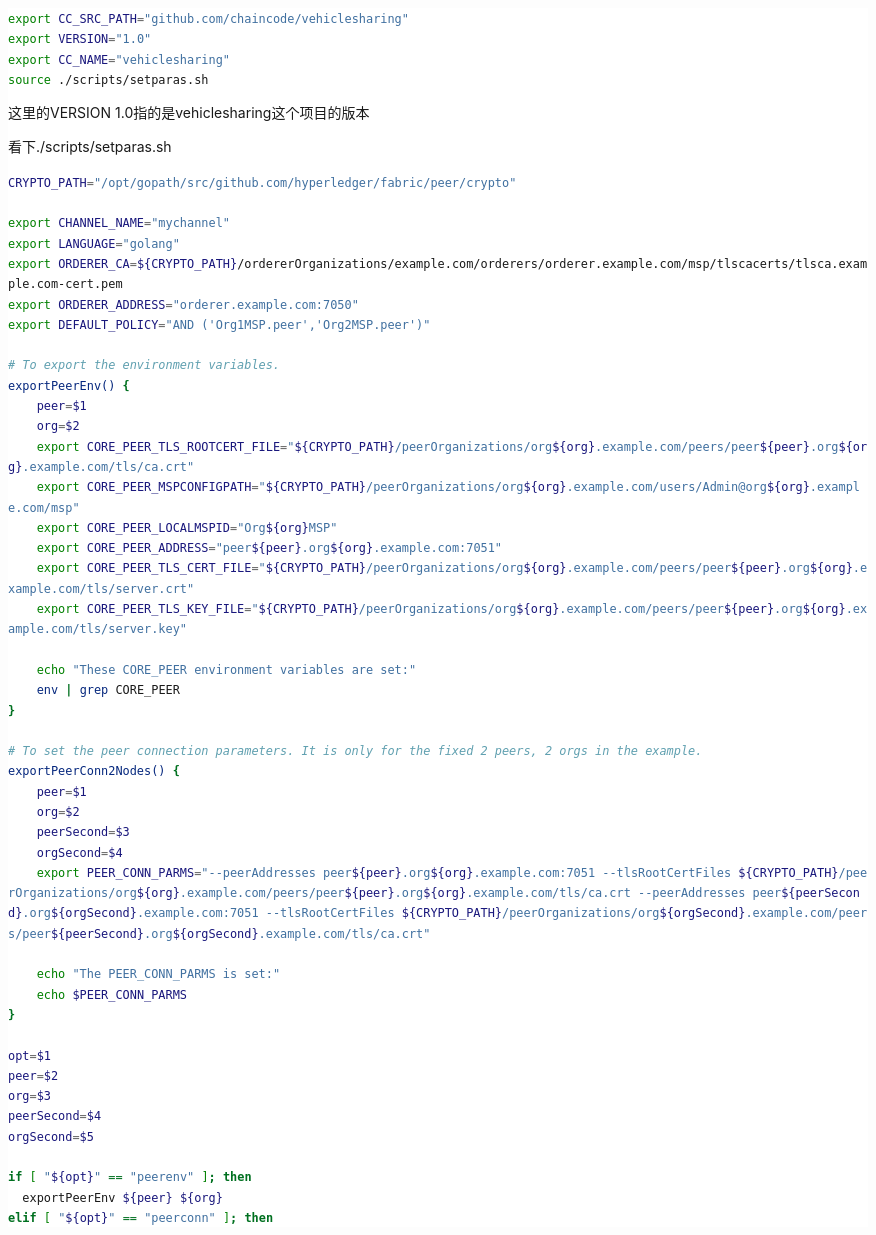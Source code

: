 ```bash
export CC_SRC_PATH="github.com/chaincode/vehiclesharing"
export VERSION="1.0"
export CC_NAME="vehiclesharing"
source ./scripts/setparas.sh
```

这里的VERSION 1.0指的是vehiclesharing这个项目的版本

看下./scripts/setparas.sh

```bash
CRYPTO_PATH="/opt/gopath/src/github.com/hyperledger/fabric/peer/crypto"

export CHANNEL_NAME="mychannel"
export LANGUAGE="golang"
export ORDERER_CA=${CRYPTO_PATH}/ordererOrganizations/example.com/orderers/orderer.example.com/msp/tlscacerts/tlsca.example.com-cert.pem
export ORDERER_ADDRESS="orderer.example.com:7050"
export DEFAULT_POLICY="AND ('Org1MSP.peer','Org2MSP.peer')"

# To export the environment variables.
exportPeerEnv() {
    peer=$1
    org=$2
    export CORE_PEER_TLS_ROOTCERT_FILE="${CRYPTO_PATH}/peerOrganizations/org${org}.example.com/peers/peer${peer}.org${org}.example.com/tls/ca.crt"
    export CORE_PEER_MSPCONFIGPATH="${CRYPTO_PATH}/peerOrganizations/org${org}.example.com/users/Admin@org${org}.example.com/msp"
    export CORE_PEER_LOCALMSPID="Org${org}MSP"
    export CORE_PEER_ADDRESS="peer${peer}.org${org}.example.com:7051"
    export CORE_PEER_TLS_CERT_FILE="${CRYPTO_PATH}/peerOrganizations/org${org}.example.com/peers/peer${peer}.org${org}.example.com/tls/server.crt"
    export CORE_PEER_TLS_KEY_FILE="${CRYPTO_PATH}/peerOrganizations/org${org}.example.com/peers/peer${peer}.org${org}.example.com/tls/server.key"

    echo "These CORE_PEER environment variables are set:"
    env | grep CORE_PEER
}

# To set the peer connection parameters. It is only for the fixed 2 peers, 2 orgs in the example.
exportPeerConn2Nodes() {
    peer=$1
    org=$2
    peerSecond=$3
    orgSecond=$4
    export PEER_CONN_PARMS="--peerAddresses peer${peer}.org${org}.example.com:7051 --tlsRootCertFiles ${CRYPTO_PATH}/peerOrganizations/org${org}.example.com/peers/peer${peer}.org${org}.example.com/tls/ca.crt --peerAddresses peer${peerSecond}.org${orgSecond}.example.com:7051 --tlsRootCertFiles ${CRYPTO_PATH}/peerOrganizations/org${orgSecond}.example.com/peers/peer${peerSecond}.org${orgSecond}.example.com/tls/ca.crt"

    echo "The PEER_CONN_PARMS is set:"
    echo $PEER_CONN_PARMS
}

opt=$1
peer=$2
org=$3
peerSecond=$4
orgSecond=$5

if [ "${opt}" == "peerenv" ]; then
  exportPeerEnv ${peer} ${org}
elif [ "${opt}" == "peerconn" ]; then
```